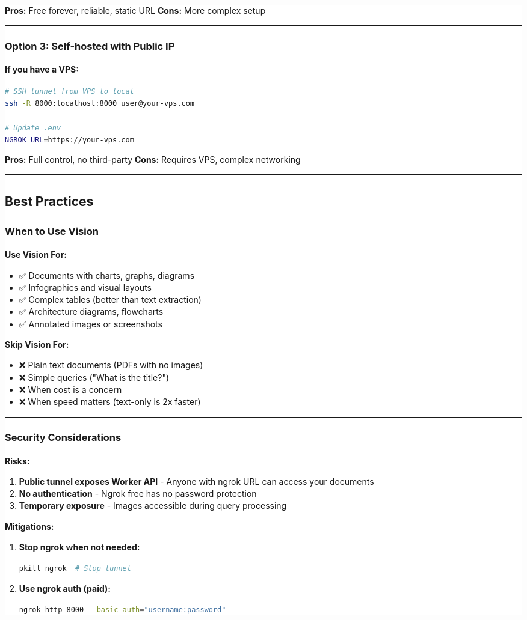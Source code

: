 **Pros:** Free forever, reliable, static URL
**Cons:** More complex setup

---

### Option 3: Self-hosted with Public IP

**If you have a VPS:**

```bash
# SSH tunnel from VPS to local
ssh -R 8000:localhost:8000 user@your-vps.com

# Update .env
NGROK_URL=https://your-vps.com
```

**Pros:** Full control, no third-party
**Cons:** Requires VPS, complex networking

---

## Best Practices

### When to Use Vision

**Use Vision For:**
- ✅ Documents with charts, graphs, diagrams
- ✅ Infographics and visual layouts
- ✅ Complex tables (better than text extraction)
- ✅ Architecture diagrams, flowcharts
- ✅ Annotated images or screenshots

**Skip Vision For:**
- ❌ Plain text documents (PDFs with no images)
- ❌ Simple queries ("What is the title?")
- ❌ When cost is a concern
- ❌ When speed matters (text-only is 2x faster)

---

### Security Considerations

**Risks:**
1. **Public tunnel exposes Worker API** - Anyone with ngrok URL can access your documents
2. **No authentication** - Ngrok free has no password protection
3. **Temporary exposure** - Images accessible during query processing

**Mitigations:**
1. **Stop ngrok when not needed:**
   ```bash
   pkill ngrok  # Stop tunnel
   ```

2. **Use ngrok auth (paid):**
   ```bash
   ngrok http 8000 --basic-auth="username:password"
   ```
